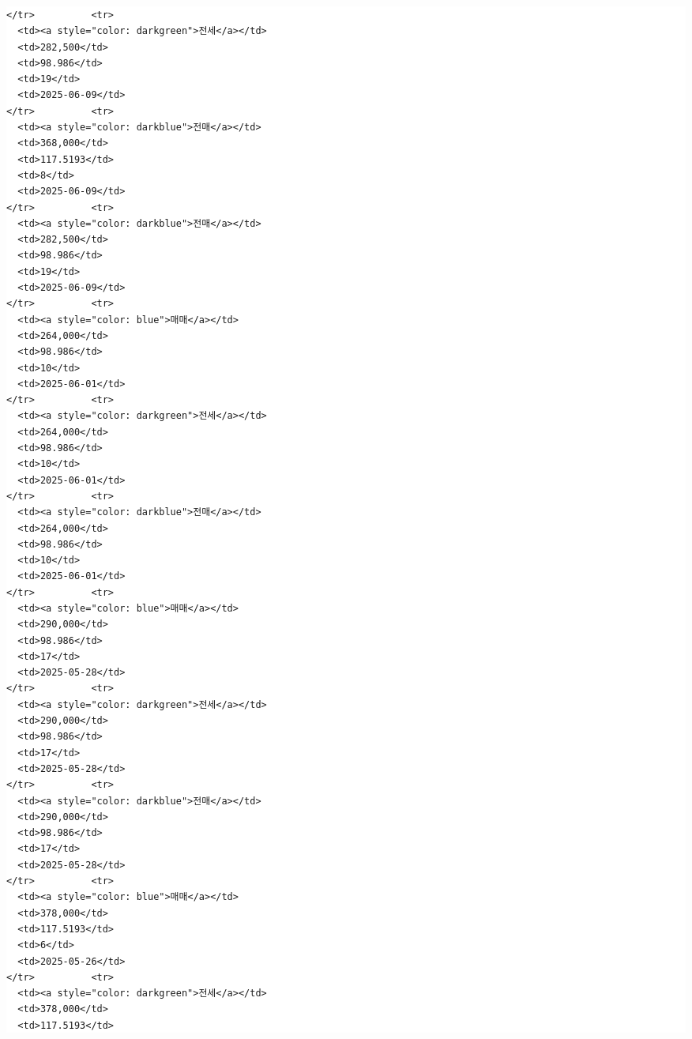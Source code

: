     </tr>          <tr>
      <td><a style="color: darkgreen">전세</a></td>
      <td>282,500</td>
      <td>98.986</td>
      <td>19</td>
      <td>2025-06-09</td>
    </tr>          <tr>
      <td><a style="color: darkblue">전매</a></td>
      <td>368,000</td>
      <td>117.5193</td>
      <td>8</td>
      <td>2025-06-09</td>
    </tr>          <tr>
      <td><a style="color: darkblue">전매</a></td>
      <td>282,500</td>
      <td>98.986</td>
      <td>19</td>
      <td>2025-06-09</td>
    </tr>          <tr>
      <td><a style="color: blue">매매</a></td>
      <td>264,000</td>
      <td>98.986</td>
      <td>10</td>
      <td>2025-06-01</td>
    </tr>          <tr>
      <td><a style="color: darkgreen">전세</a></td>
      <td>264,000</td>
      <td>98.986</td>
      <td>10</td>
      <td>2025-06-01</td>
    </tr>          <tr>
      <td><a style="color: darkblue">전매</a></td>
      <td>264,000</td>
      <td>98.986</td>
      <td>10</td>
      <td>2025-06-01</td>
    </tr>          <tr>
      <td><a style="color: blue">매매</a></td>
      <td>290,000</td>
      <td>98.986</td>
      <td>17</td>
      <td>2025-05-28</td>
    </tr>          <tr>
      <td><a style="color: darkgreen">전세</a></td>
      <td>290,000</td>
      <td>98.986</td>
      <td>17</td>
      <td>2025-05-28</td>
    </tr>          <tr>
      <td><a style="color: darkblue">전매</a></td>
      <td>290,000</td>
      <td>98.986</td>
      <td>17</td>
      <td>2025-05-28</td>
    </tr>          <tr>
      <td><a style="color: blue">매매</a></td>
      <td>378,000</td>
      <td>117.5193</td>
      <td>6</td>
      <td>2025-05-26</td>
    </tr>          <tr>
      <td><a style="color: darkgreen">전세</a></td>
      <td>378,000</td>
      <td>117.5193</td>